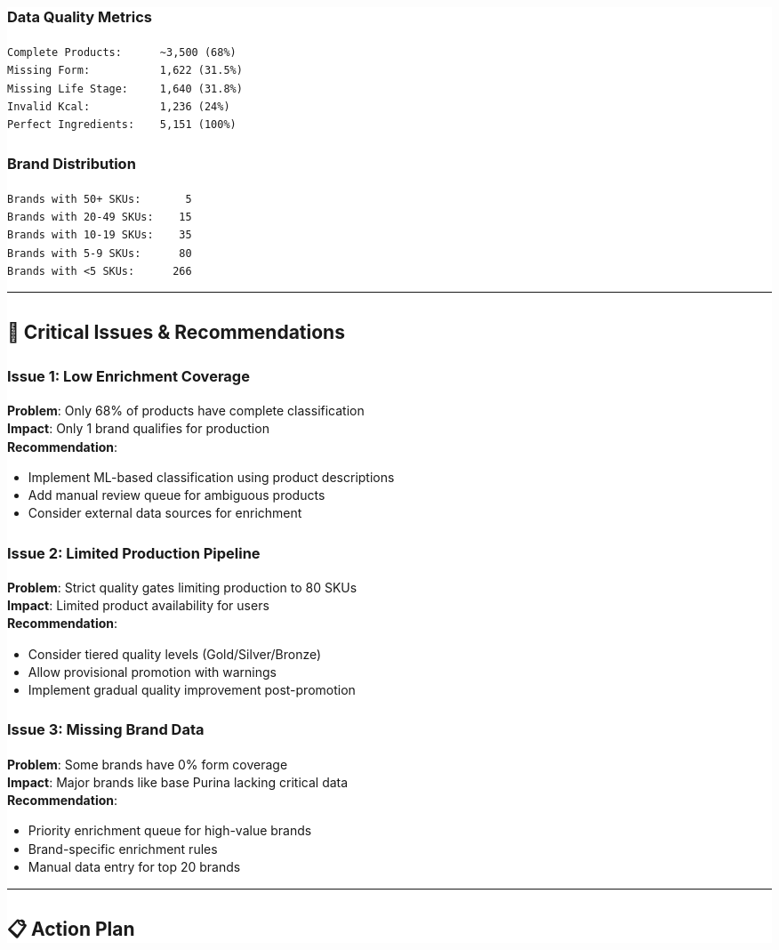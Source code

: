 ### Data Quality Metrics
```
Complete Products:      ~3,500 (68%)
Missing Form:           1,622 (31.5%)
Missing Life Stage:     1,640 (31.8%)
Invalid Kcal:           1,236 (24%)
Perfect Ingredients:    5,151 (100%)
```

### Brand Distribution
```
Brands with 50+ SKUs:       5
Brands with 20-49 SKUs:    15
Brands with 10-19 SKUs:    35
Brands with 5-9 SKUs:      80
Brands with <5 SKUs:      266
```

---

## 🚨 Critical Issues & Recommendations

### Issue 1: Low Enrichment Coverage
**Problem**: Only 68% of products have complete classification  
**Impact**: Only 1 brand qualifies for production  
**Recommendation**: 
- Implement ML-based classification using product descriptions
- Add manual review queue for ambiguous products
- Consider external data sources for enrichment

### Issue 2: Limited Production Pipeline
**Problem**: Strict quality gates limiting production to 80 SKUs  
**Impact**: Limited product availability for users  
**Recommendation**:
- Consider tiered quality levels (Gold/Silver/Bronze)
- Allow provisional promotion with warnings
- Implement gradual quality improvement post-promotion

### Issue 3: Missing Brand Data
**Problem**: Some brands have 0% form coverage  
**Impact**: Major brands like base Purina lacking critical data  
**Recommendation**:
- Priority enrichment queue for high-value brands
- Brand-specific enrichment rules
- Manual data entry for top 20 brands

---

## 📋 Action Plan
